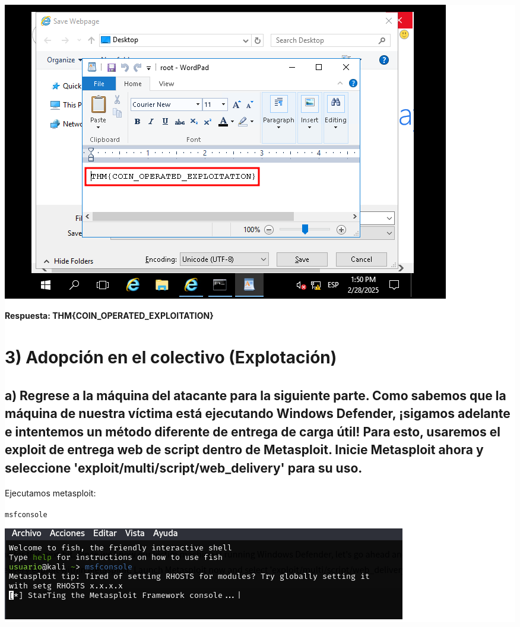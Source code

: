 ![](IMG/Pasted%20image%2020250228225039.png)

**Respuesta: THM{COIN_OPERATED_EXPLOITATION}**

# 3) Adopción en el colectivo (Explotación)

## a) Regrese a la máquina del atacante para la siguiente parte. Como sabemos que la máquina de nuestra víctima está ejecutando Windows Defender, ¡sigamos adelante e intentemos un método diferente de entrega de carga útil! Para esto, usaremos el exploit de entrega web de script dentro de Metasploit. Inicie Metasploit ahora y seleccione 'exploit/multi/script/web_delivery' para su uso.

Ejecutamos metasploit:

```
msfconsole
```

![](IMG/Pasted%20image%2020250228225532.png)
